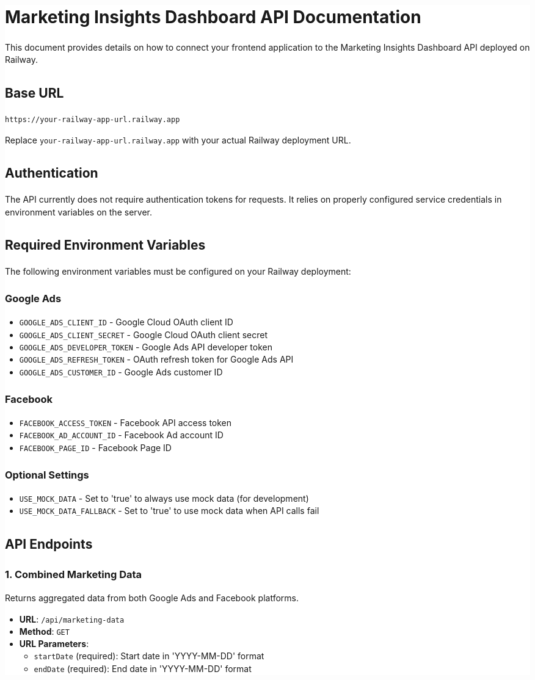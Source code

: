 # Marketing Insights Dashboard API Documentation

This document provides details on how to connect your frontend application to the Marketing Insights Dashboard API deployed on Railway.

## Base URL

```
https://your-railway-app-url.railway.app
```

Replace `your-railway-app-url.railway.app` with your actual Railway deployment URL.

## Authentication

The API currently does not require authentication tokens for requests. It relies on properly configured service credentials in environment variables on the server.

## Required Environment Variables

The following environment variables must be configured on your Railway deployment:

### Google Ads
- `GOOGLE_ADS_CLIENT_ID` - Google Cloud OAuth client ID
- `GOOGLE_ADS_CLIENT_SECRET` - Google Cloud OAuth client secret
- `GOOGLE_ADS_DEVELOPER_TOKEN` - Google Ads API developer token
- `GOOGLE_ADS_REFRESH_TOKEN` - OAuth refresh token for Google Ads API
- `GOOGLE_ADS_CUSTOMER_ID` - Google Ads customer ID

### Facebook
- `FACEBOOK_ACCESS_TOKEN` - Facebook API access token
- `FACEBOOK_AD_ACCOUNT_ID` - Facebook Ad account ID
- `FACEBOOK_PAGE_ID` - Facebook Page ID

### Optional Settings
- `USE_MOCK_DATA` - Set to 'true' to always use mock data (for development)
- `USE_MOCK_DATA_FALLBACK` - Set to 'true' to use mock data when API calls fail

## API Endpoints

### 1. Combined Marketing Data

Returns aggregated data from both Google Ads and Facebook platforms.

- **URL**: `/api/marketing-data`
- **Method**: `GET`
- **URL Parameters**:
  - `startDate` (required): Start date in 'YYYY-MM-DD' format
  - `endDate` (required): End date in 'YYYY-MM-DD' format
